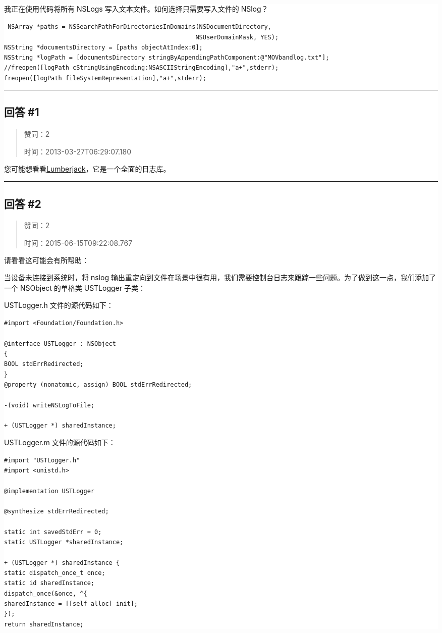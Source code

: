 我正在使用代码将所有 NSLogs 写入文本文件。如何选择只需要写入文件的 NSlog？

```
 NSArray *paths = NSSearchPathForDirectoriesInDomains(NSDocumentDirectory,
                                                     NSUserDomainMask, YES);
NSString *documentsDirectory = [paths objectAtIndex:0];
NSString *logPath = [documentsDirectory stringByAppendingPathComponent:@"MOVbandlog.txt"];
//freopen([logPath cStringUsingEncoding:NSASCIIStringEncoding],"a+",stderr);
freopen([logPath fileSystemRepresentation],"a+",stderr); 
```

* * *

## 回答 #1

> 赞同：2
> 
> 时间：2013-03-27T06:29:07.180

您可能想看看[Lumberjack](https://github.com/robbiehanson/CocoaLumberjack)，它是一个全面的日志库。

* * *

## 回答 #2

> 赞同：2
> 
> 时间：2015-06-15T09:22:08.767

请看看这可能会有所帮助：

当设备未连接到系统时，将 nslog 输出重定向到文件在场景中很有用，我们需要控制台日志来跟踪一些问题。为了做到这一点，我们添加了一个 NSObject 的单格类 USTLogger 子类：

USTLogger.h 文件的源代码如下：

```
#import <Foundation/Foundation.h>

@interface USTLogger : NSObject
{
BOOL stdErrRedirected;
}
@property (nonatomic, assign) BOOL stdErrRedirected;

-(void) writeNSLogToFile;

+ (USTLogger *) sharedInstance; 
```

USTLogger.m 文件的源代码如下：

```
#import "USTLogger.h"
#import <unistd.h>

@implementation USTLogger

@synthesize stdErrRedirected;

static int savedStdErr = 0;
static USTLogger *sharedInstance;

+ (USTLogger *) sharedInstance {
static dispatch_once_t once;
static id sharedInstance;
dispatch_once(&once, ^{
sharedInstance = [[self alloc] init];
});
return sharedInstance;
```